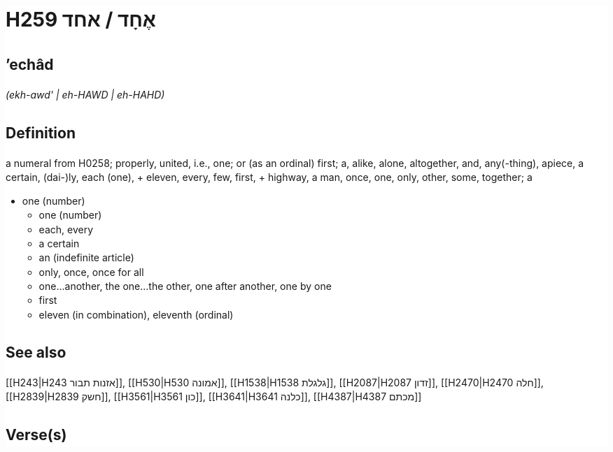 # H259 אֶחָד / אחד

## ʼechâd

_(ekh-awd' | eh-HAWD | eh-HAHD)_

## Definition

a numeral from H0258; properly, united, i.e., one; or (as an ordinal) first; a, alike, alone, altogether, and, any(-thing), apiece, a certain, (dai-)ly, each (one), + eleven, every, few, first, + highway, a man, once, one, only, other, some, together; a

- one (number)
  - one (number)
  - each, every
  - a certain
  - an (indefinite article)
  - only, once, once for all
  - one...another, the one...the other, one after another, one by one
  - first
  - eleven (in combination), eleventh (ordinal)

## See also

[[H243|H243 אזנות תבור]], [[H530|H530 אמונה]], [[H1538|H1538 גלגלת]], [[H2087|H2087 זדון]], [[H2470|H2470 חלה]], [[H2839|H2839 חשק]], [[H3561|H3561 כון]], [[H3641|H3641 כלנה]], [[H4387|H4387 מכתם]]

## Verse(s)
